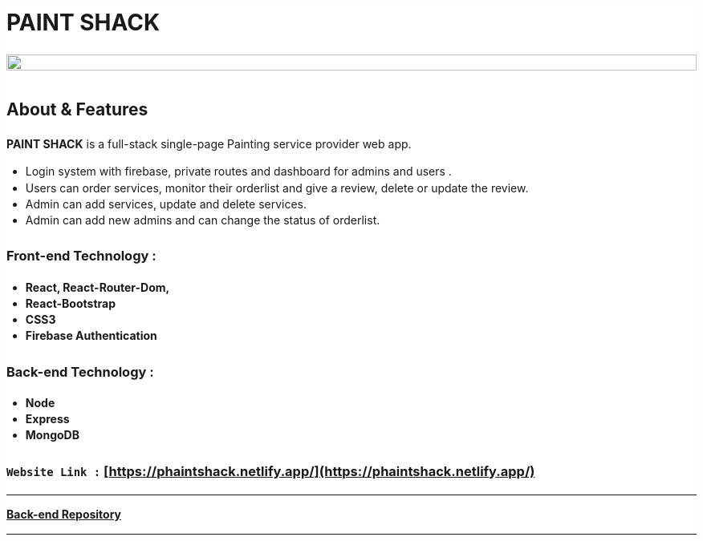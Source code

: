 
# **PAINT SHACK**


<a  href="https://phaintshack.netlify.app/">
<img  width="100%"  height="100%"  src="https://i.ibb.co/sHfdrL8/phaint-shack.png"/>
</a>

## About & Features


**PAINT SHACK** is a full-stack single-page Painting service provider web app.

- Login system with firebase, private routes and dashboard for admins and users .
- Users can order services, monitor their orderlist and give a review, delete or update the review.
- Admin can add services, update and delete services.
- Admin can add new admins and can change the status of orderlist.


### Front-end Technology : 
- **React, React-Router-Dom,**
- **React-Bootstrap**
- **CSS3**
- **Firebase Authentication**


### Back-end Technology : 
- **Node**
- **Express**
- **MongoDB**

### `Website Link :` [https://phaintshack.netlify.app/](https://phaintshack.netlify.app/)

<hr/>

**[Back-end Repository](https://github.com/moin1223/paint-shack-server)**
<hr/>
